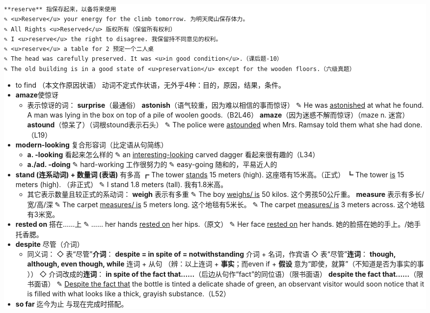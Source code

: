     **reserve** 指保存起来，以备将来使用
    ✎ <u>Reserve</u> your energy for the climb tomorrow. 为明天爬山保存体力。
    ✎ All Rights <u>Reserved</u> 版权所有（保留所有权利）
    ✎ I <u>reserve</u> the right to disagree. 我保留持不同意见的权利。
    ✎ <u>reserve</u> a table for 2 预定一个二人桌
    ✎ The head was carefully preserved. It was <u>in good condition</u>.（课后题-10）
    ✎ The old building is in a good state of <u>preservation</u> except for the wooden floors.（六级真题）
+ to find （本文作原因状语）
  动词不定式作状语，无外乎4种：目的，原因，结果，条件。
+ **amaze**使惊讶
  + 表示惊讶的词：
    **surprise**（最通俗）
    **astonish**（语气较重，因为难以相信的事而惊讶）
    ✎ He was <u>astonished</u> at what he found. A man was lying in the box on top of a pile of woolen goods.（B2L46）
    **amaze**（因为迷惑不解而惊讶）（maze n. 迷宫）
    **astound**（惊呆了）（词根stound表示石头）
    ✎ The police were <u>astounded</u> when Mrs. Ramsay told them what she had done.（L19）
+ **modern-looking**  复合形容词（比定语从句简练）
  + **a. -looking** 看起来怎么样的
    ✎ an <u>interesting-looking</u> carved dagger 看起来很有趣的（L34）
  + **a./ad. -doing**
    ✎ hard-working 工作很努力的
    ✎ easy-going 随和的，平易近人的
+ **stand (连系动词) + 数量词 (表语)** 有多高
  ┏ The tower <u>stands</u> 15 meters (high). 这座塔有15米高。（正式）
  ┗ The tower <u>is</u> 15 meters (high). （非正式）
  ✎ I stand 1.8 meters (tall). 我有1.8米高。
  + 其它表示数量且较正式的系动词：
    **weigh** 表示有多重
    ✎ The boy <u>weighs/ is</u> 50 kilos. 这个男孩50公斤重。
    **measure** 表示有多长/宽/高/深
    ✎ The carpet <u>measures/ is</u> 5 meters long. 这个地毯有5米长。
    ✎ The carpet <u>measures/ is</u> 3 meters across. 这个地毯有3米宽。
+ **rested on** 搭在……上
  ✎ …… her hands <u>rested on</u> her hips.（原文）
  ✎ Her face <u>rested on</u> her hands. 她的脸搭在她的手上。/她手托香腮。
+ **despite** 尽管（介词）
  + 同义词：
    ◇ 表“尽管”**介词**：
    **despite = in spite of = notwithstanding** 介词 + 名词，作宾语
    ◇ 表“尽管”**连词**：
    **though, although, even though, while** 连词 + 从句
    （辨：以上连词 + **事实**；而even if + **假设** 意为“即使，就算”（不知道是否为事实的事 ））
    ◇ 介词改成的**连词**：
    **in spite of the fact that……**（后边从句作“fact”的同位语）（限书面语）
    **despite the fact that……**（限书面语）
    ✎ <u>Despite the fact that</u> the bottle is tinted a delicate shade of green, an observant visitor would soon notice that it is filled with what looks like a thick, grayish substance.（L52）
+ **so far** 迄今为止
  与现在完成时搭配。
